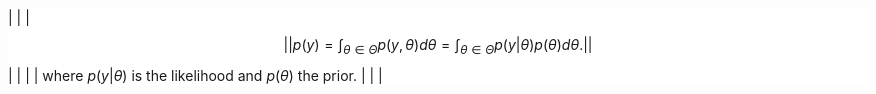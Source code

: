 |                                                                                                                                                                                                                                                                                                                                                                                                                                                                                                                                                                                                                                                                                                                                                                            |
| $$                                                                                                                                                                                                                                                                                                                                                                                                                                                                                                                                                                                                                                                                                                                                                                         |
| p(y) = \int_{\theta \in \Theta} p(y,\theta)d\theta = \int_{\theta \in \Theta} p(y|\theta)p(\theta)d\theta.                                                                                                                                                                                                                                                                                                                                                                                                                                                                                                                                                                                                                                                                 |
| $$                                                                                                                                                                                                                                                                                                                                                                                                                                                                                                                                                                                                                                                                                                                                                                         |
|                                                                                                                                                                                                                                                                                                                                                                                                                                                                                                                                                                                                                                                                                                                                                                            |
| where $p(y|\theta)$ is the likelihood and $p(\theta)$ the prior.                                                                                                                                                                                                                                                                                                                                                                                                                                                                                                                                                                                                                                                                                                           |
|                                                                                                                                                                                                                                                                                                                                                                                                                                                                                                                                                                                                                                                                                                                                                                            |